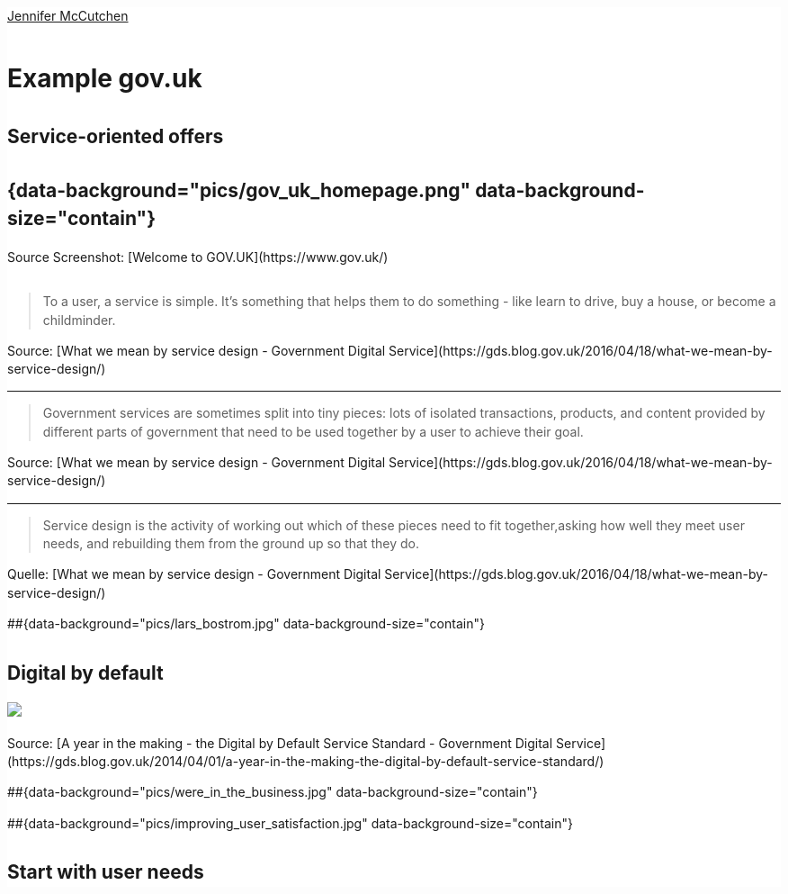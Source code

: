 [Jennifer McCutchen](https://de.slideshare.net/jennicolem/content-strategy-in-service-design/15)

# Example gov.uk

## Service-oriented offers

## {data-background="pics/gov_uk_homepage.png" data-background-size="contain"}

<p class="rights">Source Screenshot: [Welcome to GOV.UK](https://www.gov.uk/)</p>

##

> To a user, a service is simple. It’s something that helps them to do something - like learn to drive, buy a house, or become a childminder.

<p class="rights">Source: [What we mean by service design - Government Digital Service](https://gds.blog.gov.uk/2016/04/18/what-we-mean-by-service-design/)</p>

---

> Government services are sometimes split into tiny pieces: lots of isolated transactions, products, and content provided by different parts of government that need to be used together by a user to achieve their goal.

<p class="rights">Source: [What we mean by service design - Government Digital Service](https://gds.blog.gov.uk/2016/04/18/what-we-mean-by-service-design/)</p>

---

> Service design is the activity of working out which of these pieces need to fit together,asking how well they meet user needs, and rebuilding them from the ground up so that they do.

<p class="rights">Quelle: [What we mean by service design - Government Digital Service](https://gds.blog.gov.uk/2016/04/18/what-we-mean-by-service-design/)</p>


##{data-background="pics/lars_bostrom.jpg" data-background-size="contain"}

## Digital by default

[![](https://gds.blog.gov.uk/wp-content/uploads/sites/60/2014/04/DBD_Graph-620x214.jpg)](https://www.gov.uk/service-manual/service-standard)

<p class="rights">Source: [A year in the making - the Digital by Default Service Standard - Government Digital Service](https://gds.blog.gov.uk/2014/04/01/a-year-in-the-making-the-digital-by-default-service-standard/)</p>



##{data-background="pics/were_in_the_business.jpg" data-background-size="contain"}

##{data-background="pics/improving_user_satisfaction.jpg" data-background-size="contain"}


## Start with user needs
